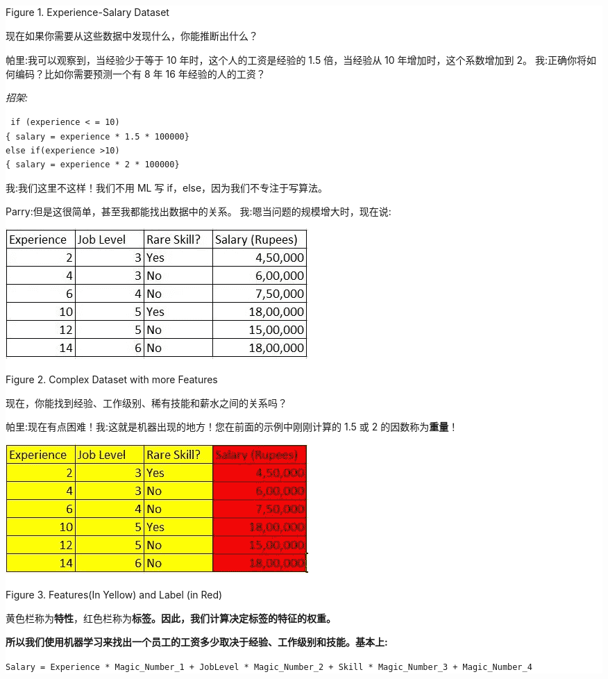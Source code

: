 Figure 1\. Experience-Salary Dataset

现在如果你需要从这些数据中发现什么，你能推断出什么？

帕里:我可以观察到，当经验少于等于 10 年时，这个人的工资是经验的 1.5 倍，当经验从 10 年增加时，这个系数增加到 2。
我:正确你将如何编码？比如你需要预测一个有 8 年 16 年经验的人的工资？

*招架:*

```
 if (experience < = 10)
{ salary = experience * 1.5 * 100000} 
else if(experience >10)
{ salary = experience * 2 * 100000}
```

我:我们这里不这样！我们不用 ML 写 if，else，因为我们不专注于写算法。

Parry:但是这很简单，甚至我都能找出数据中的关系。
我:嗯当问题的规模增大时，现在说:

![](img/b5d61463cc9cd3ffb0bcecb4d80340c4.png)

Figure 2\. Complex Dataset with more Features

现在，你能找到经验、工作级别、稀有技能和薪水之间的关系吗？

帕里:现在有点困难！我:这就是机器出现的地方！您在前面的示例中刚刚计算的 1.5 或 2 的因数称为**重量**！

![](img/5422372a560fc5a5a6d420ed7a41aa7c.png)

Figure 3\. Features(In Yellow) and Label (in Red)

黄色栏称为**特性**，红色栏称为**标签。因此，我们计算决定标签的特征的权重。**

**所以我们使用机器学习来找出一个员工的工资多少取决于经验、工作级别和技能。基本上:**

```
Salary = Experience * Magic_Number_1 + JobLevel * Magic_Number_2 + Skill * Magic_Number_3 + Magic_Number_4
```
